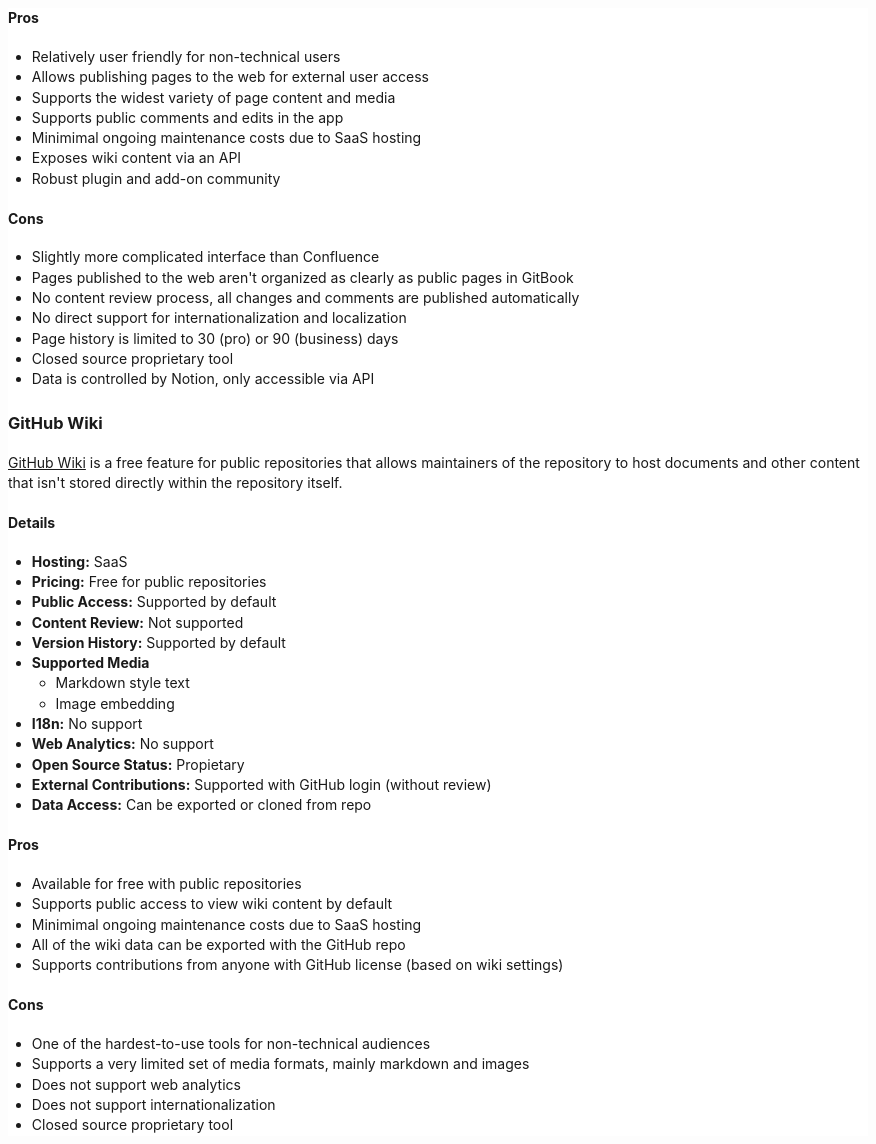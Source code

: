 #### Pros

- Relatively user friendly for non-technical users
- Allows publishing pages to the web for external user access
- Supports the widest variety of page content and media
- Supports public comments and edits in the app
- Minimimal ongoing maintenance costs due to SaaS hosting
- Exposes wiki content via an API
- Robust plugin and add-on community

#### Cons

- Slightly more complicated interface than Confluence
- Pages published to the web aren't organized as clearly as public pages in GitBook
- No content review process, all changes and comments are published automatically
- No direct support for internationalization and localization
- Page history is limited to 30 (pro) or 90 (business) days
- Closed source proprietary tool
- Data is controlled by Notion, only accessible via API

### GitHub Wiki

[GitHub Wiki](gh-wiki) is a free feature for public repositories that allows maintainers of the repository to host documents and other content that isn't stored directly within the repository itself.

#### Details

- **Hosting:** SaaS
- **Pricing:** Free for public repositories
- **Public Access:** Supported by default
- **Content Review:** Not supported
- **Version History:** Supported by default
- **Supported Media**
  - Markdown style text
  - Image embedding
- **I18n:** No support
- **Web Analytics:** No support
- **Open Source Status:** Propietary
- **External Contributions:** Supported with GitHub login (without review)
- **Data Access:** Can be exported or cloned from repo

#### Pros

- Available for free with public repositories
- Supports public access to view wiki content by default
- Minimimal ongoing maintenance costs due to SaaS hosting
- All of the wiki data can be exported with the GitHub repo
- Supports contributions from anyone with GitHub license (based on wiki settings)

#### Cons

- One of the hardest-to-use tools for non-technical audiences
- Supports a very limited set of media formats, mainly markdown and images
- Does not support web analytics
- Does not support internationalization
- Closed source proprietary tool

